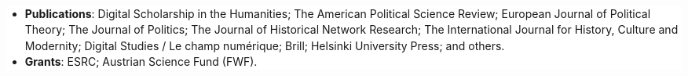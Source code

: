 * **Publications**: Digital Scholarship in the Humanities; The American Political Science Review; European Journal of Political Theory; The Journal of Politics; The Journal of Historical Network Research; The International Journal for History, Culture and Modernity; Digital Studies / Le champ numérique; Brill; Helsinki University Press; and others.
* **Grants**: ESRC; Austrian Science Fund (FWF).
